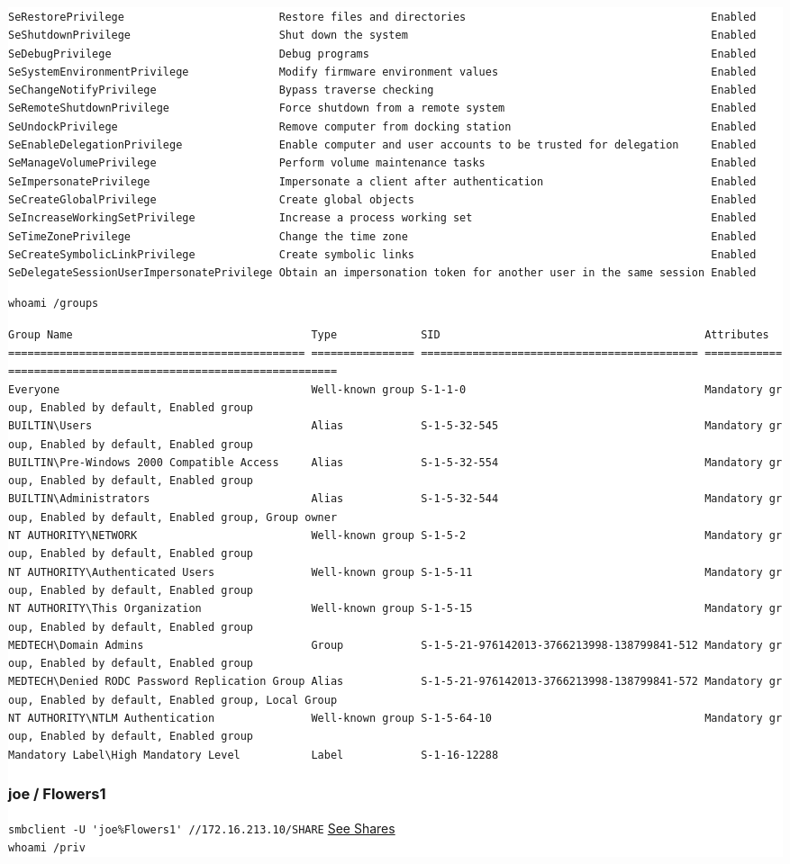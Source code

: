 ```
SeRestorePrivilege                        Restore files and directories                                      Enabled
SeShutdownPrivilege                       Shut down the system                                               Enabled
SeDebugPrivilege                          Debug programs                                                     Enabled
SeSystemEnvironmentPrivilege              Modify firmware environment values                                 Enabled
SeChangeNotifyPrivilege                   Bypass traverse checking                                           Enabled
SeRemoteShutdownPrivilege                 Force shutdown from a remote system                                Enabled
SeUndockPrivilege                         Remove computer from docking station                               Enabled
SeEnableDelegationPrivilege               Enable computer and user accounts to be trusted for delegation     Enabled
SeManageVolumePrivilege                   Perform volume maintenance tasks                                   Enabled
SeImpersonatePrivilege                    Impersonate a client after authentication                          Enabled
SeCreateGlobalPrivilege                   Create global objects                                              Enabled
SeIncreaseWorkingSetPrivilege             Increase a process working set                                     Enabled
SeTimeZonePrivilege                       Change the time zone                                               Enabled
SeCreateSymbolicLinkPrivilege             Create symbolic links                                              Enabled
SeDelegateSessionUserImpersonatePrivilege Obtain an impersonation token for another user in the same session Enabled
```
`whoami /groups`
```
Group Name                                     Type             SID                                         Attributes
============================================== ================ =========================================== ===============================================================
Everyone                                       Well-known group S-1-1-0                                     Mandatory group, Enabled by default, Enabled group
BUILTIN\Users                                  Alias            S-1-5-32-545                                Mandatory group, Enabled by default, Enabled group
BUILTIN\Pre-Windows 2000 Compatible Access     Alias            S-1-5-32-554                                Mandatory group, Enabled by default, Enabled group
BUILTIN\Administrators                         Alias            S-1-5-32-544                                Mandatory group, Enabled by default, Enabled group, Group owner
NT AUTHORITY\NETWORK                           Well-known group S-1-5-2                                     Mandatory group, Enabled by default, Enabled group
NT AUTHORITY\Authenticated Users               Well-known group S-1-5-11                                    Mandatory group, Enabled by default, Enabled group
NT AUTHORITY\This Organization                 Well-known group S-1-5-15                                    Mandatory group, Enabled by default, Enabled group
MEDTECH\Domain Admins                          Group            S-1-5-21-976142013-3766213998-138799841-512 Mandatory group, Enabled by default, Enabled group
MEDTECH\Denied RODC Password Replication Group Alias            S-1-5-21-976142013-3766213998-138799841-572 Mandatory group, Enabled by default, Enabled group, Local Group
NT AUTHORITY\NTLM Authentication               Well-known group S-1-5-64-10                                 Mandatory group, Enabled by default, Enabled group
Mandatory Label\High Mandatory Level           Label            S-1-16-12288
```
### joe / Flowers1
`smbclient -U 'joe%Flowers1' //172.16.213.10/SHARE`
[See Shares](#shares)  
`whoami /priv`